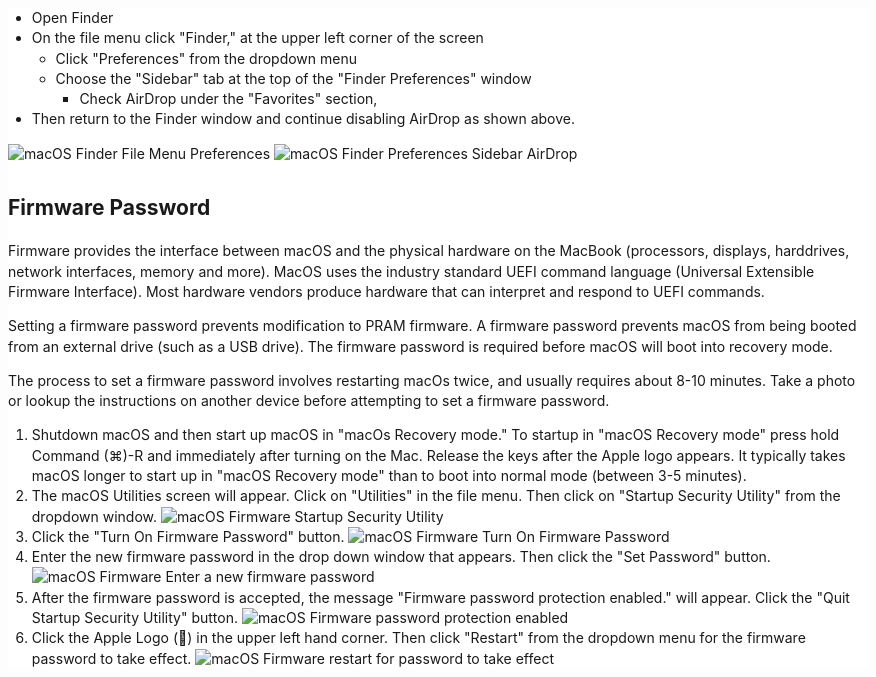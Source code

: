 * Open Finder
* On the file menu click "Finder," at the upper left corner of the screen
  * Click "Preferences" from the dropdown menu
  * Choose the "Sidebar" tab at the top of the "Finder Preferences" window
    * Check AirDrop under the "Favorites" section,
* Then return to the Finder window and continue disabling AirDrop as shown above.

![macOS Finder File Menu Preferences](/assets/macOS/Mojave/macOS-FinderFileMenuPreferences.jpg)
![macOS Finder Preferences Sidebar AirDrop](/assets/macOS/Mojave/macOS-FinderPreferencesSidebarAirDrop.jpg)

## Firmware Password

Firmware provides the interface between macOS and the physical hardware on the MacBook (processors, displays, harddrives, network interfaces, memory and more).  MacOS uses the industry standard UEFI command language (Universal Extensible Firmware Interface).  Most hardware vendors produce hardware that can interpret and respond to UEFI commands.

Setting a firmware password prevents  modification to PRAM firmware.  A firmware password prevents macOS from being booted from an external drive (such as a USB drive).  The firmware password is required before macOS will boot into recovery mode.

The process to set a firmware password involves restarting macOs twice, and usually requires about 8-10 minutes.  Take a photo or lookup the instructions on another device before attempting to set a firmware password.  

1. Shutdown macOS and then start up macOS in "macOs Recovery mode."  To startup in "macOS Recovery mode" press hold Command (⌘)-R and immediately after turning on the Mac.  Release the keys after the Apple logo appears.  It typically takes macOS longer to start up in "macOS Recovery mode" than to boot into normal mode (between 3-5 minutes).
1. The macOS Utilities screen will appear.  Click on "Utilities" in the file menu.  Then click on "Startup Security Utility" from the dropdown window.
![macOS Firmware Startup Security Utility](/assets/macOS/Mojave/macOS-StartupSecurityUtility.jpg)
1. Click the "Turn On Firmware Password" button.
![macOS Firmware Turn On Firmware Password](/assets/macOS/Mojave/macOS-FirmwarePassOff.jpg)
1. Enter the new firmware password in the drop down window that appears.  Then click the "Set Password" button.
![macOS Firmware Enter a new firmware password](/assets/macOS/Mojave/macOS-EnterFirmwarePasswordjpg.jpg)
1. After the firmware password is accepted, the message "Firmware password protection enabled." will appear.  Click the "Quit Startup Security Utility" button.
![macOS Firmware password protection enabled](/assets/macOS/Mojave/macOS-FirmwarePasswordProtectionEnabled.jpg)
1. Click the Apple Logo () in the upper left hand corner. Then click "Restart" from the dropdown menu for the firmware password to take effect.
![macOS Firmware restart for password to take effect](/assets/macOS/Mojave/macOS-Utilities-Restart.jpg)
